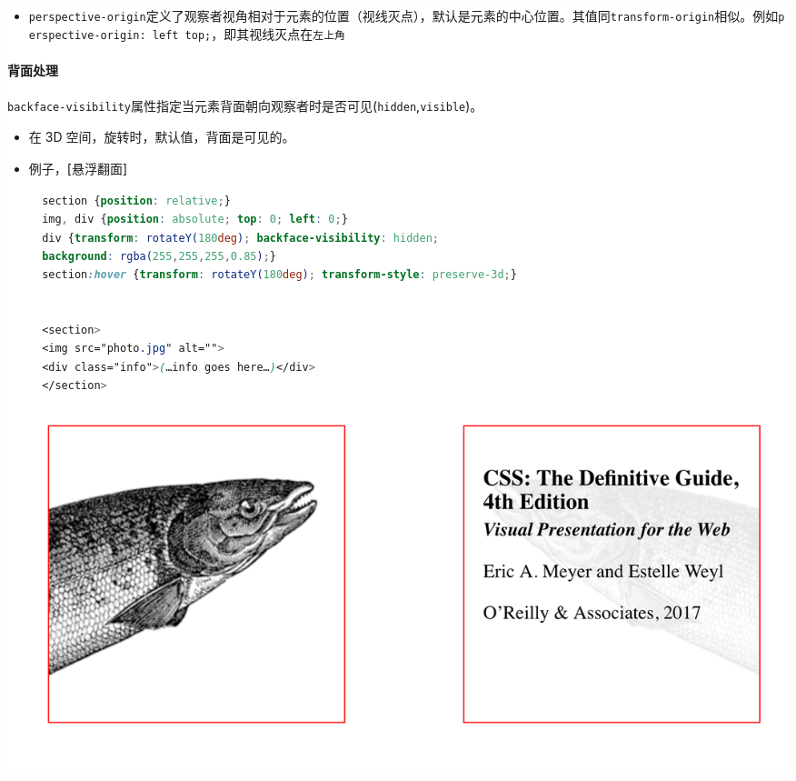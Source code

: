 - `perspective-origin`定义了观察者视角相对于元素的位置（视线灭点），默认是元素的中心位置。其值同`transform-origin`相似。例如`perspective-origin: left top;`，即其视线灭点在`左上角`

#### 背面处理

`backface-visibility`属性指定当元素背面朝向观察者时是否可见(`hidden`,`visible`)。

- 在 3D 空间，旋转时，默认值，背面是可见的。
- 例子，[悬浮翻面]

  ```CSS
    section {position: relative;}
    img, div {position: absolute; top: 0; left: 0;}
    div {transform: rotateY(180deg); backface-visibility: hidden;
    background: rgba(255,255,255,0.85);}
    section:hover {transform: rotateY(180deg); transform-style: preserve-3d;}


    <section>
    <img src="photo.jpg" alt="">
    <div class="info">(…info goes here…)</div>
    </section>
  ```

  ![Photo on the front, information on the back](/image/backface_visibility_example.jpg)
